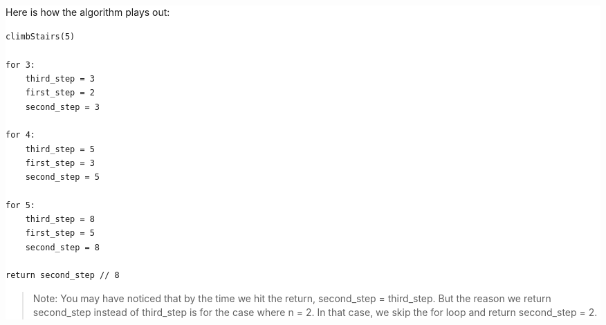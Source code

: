 Here is how the algorithm plays out:

```text
climbStairs(5)

for 3:
    third_step = 3
    first_step = 2
    second_step = 3

for 4:
    third_step = 5
    first_step = 3
    second_step = 5

for 5:
    third_step = 8
    first_step = 5
    second_step = 8

return second_step // 8
```

> Note: You may have noticed that by the time we hit the return, second\_step = third\_step. But the reason we return second\_step instead of third\_step is for the case where n = 2. In that case, we skip the for loop and return second\_step = 2.

